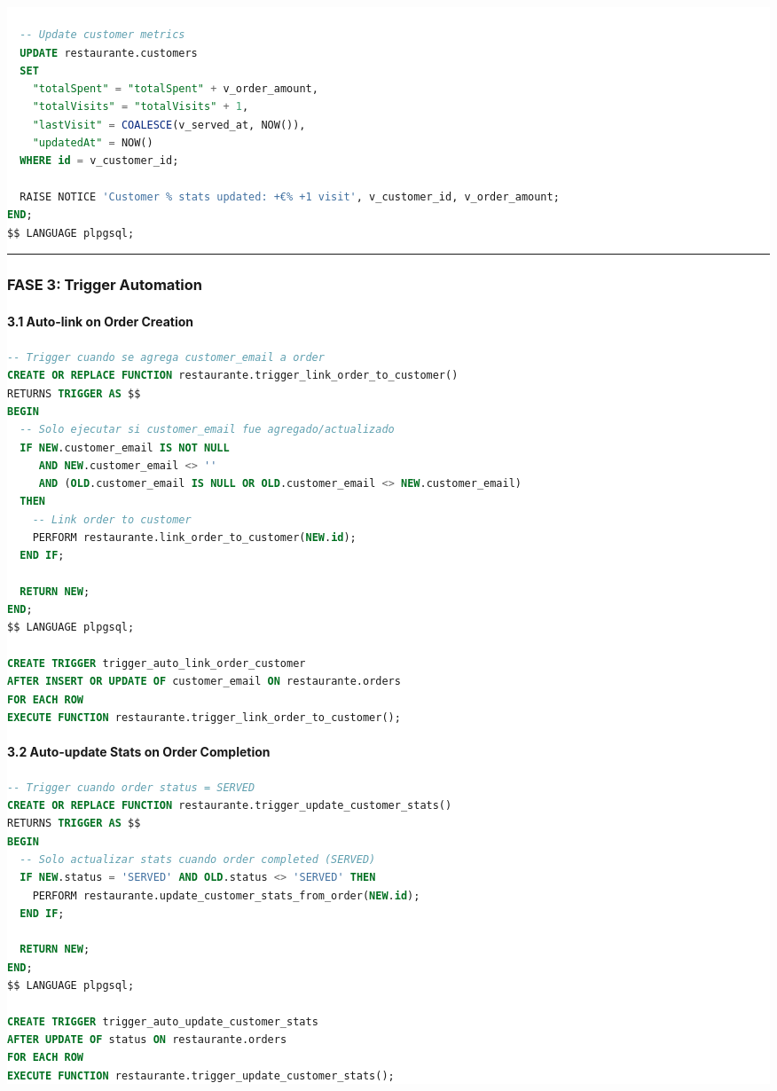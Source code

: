 ```sql

  -- Update customer metrics
  UPDATE restaurante.customers
  SET
    "totalSpent" = "totalSpent" + v_order_amount,
    "totalVisits" = "totalVisits" + 1,
    "lastVisit" = COALESCE(v_served_at, NOW()),
    "updatedAt" = NOW()
  WHERE id = v_customer_id;

  RAISE NOTICE 'Customer % stats updated: +€% +1 visit', v_customer_id, v_order_amount;
END;
$$ LANGUAGE plpgsql;
```

---

### FASE 3: Trigger Automation

#### 3.1 Auto-link on Order Creation

```sql
-- Trigger cuando se agrega customer_email a order
CREATE OR REPLACE FUNCTION restaurante.trigger_link_order_to_customer()
RETURNS TRIGGER AS $$
BEGIN
  -- Solo ejecutar si customer_email fue agregado/actualizado
  IF NEW.customer_email IS NOT NULL
     AND NEW.customer_email <> ''
     AND (OLD.customer_email IS NULL OR OLD.customer_email <> NEW.customer_email)
  THEN
    -- Link order to customer
    PERFORM restaurante.link_order_to_customer(NEW.id);
  END IF;

  RETURN NEW;
END;
$$ LANGUAGE plpgsql;

CREATE TRIGGER trigger_auto_link_order_customer
AFTER INSERT OR UPDATE OF customer_email ON restaurante.orders
FOR EACH ROW
EXECUTE FUNCTION restaurante.trigger_link_order_to_customer();
```

#### 3.2 Auto-update Stats on Order Completion

```sql
-- Trigger cuando order status = SERVED
CREATE OR REPLACE FUNCTION restaurante.trigger_update_customer_stats()
RETURNS TRIGGER AS $$
BEGIN
  -- Solo actualizar stats cuando order completed (SERVED)
  IF NEW.status = 'SERVED' AND OLD.status <> 'SERVED' THEN
    PERFORM restaurante.update_customer_stats_from_order(NEW.id);
  END IF;

  RETURN NEW;
END;
$$ LANGUAGE plpgsql;

CREATE TRIGGER trigger_auto_update_customer_stats
AFTER UPDATE OF status ON restaurante.orders
FOR EACH ROW
EXECUTE FUNCTION restaurante.trigger_update_customer_stats();
```